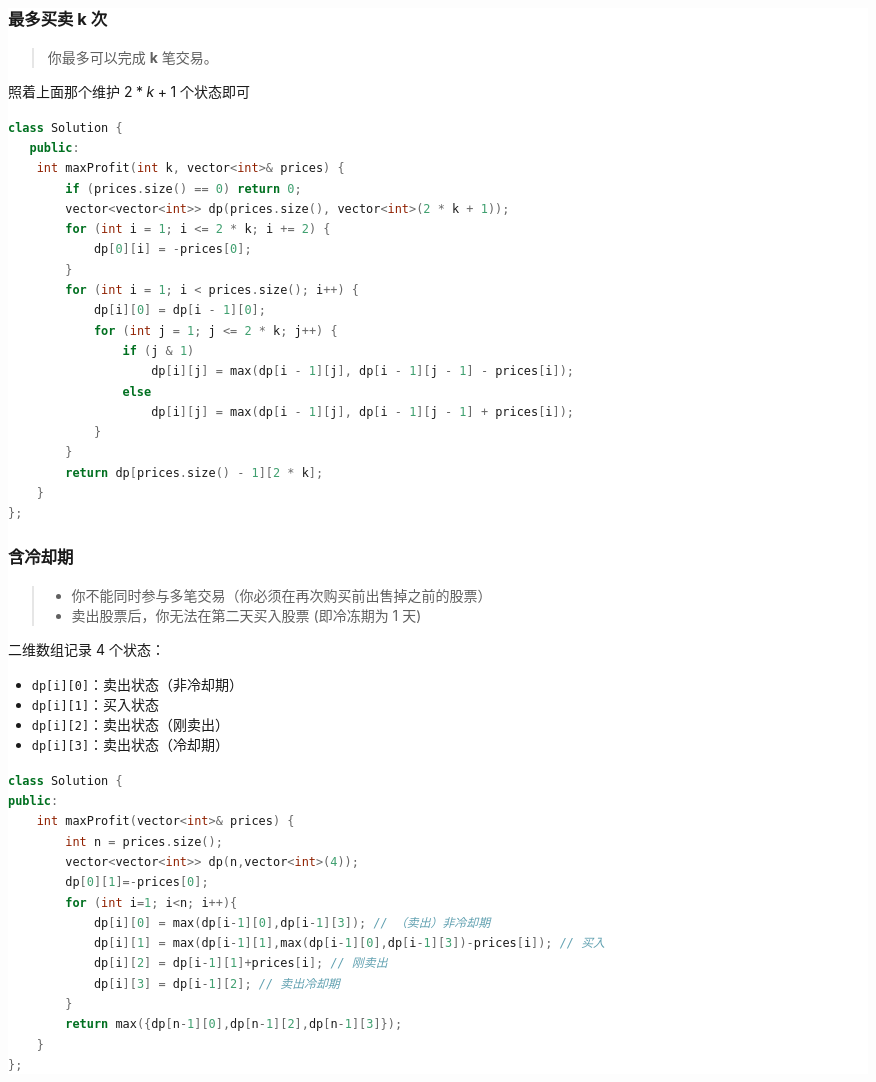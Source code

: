 ### 最多买卖 k 次

> 你最多可以完成 **k** 笔交易。

照着上面那个维护 $2*k+1$ 个状态即可

```c++
class Solution {
   public:
    int maxProfit(int k, vector<int>& prices) {
        if (prices.size() == 0) return 0;
        vector<vector<int>> dp(prices.size(), vector<int>(2 * k + 1));
        for (int i = 1; i <= 2 * k; i += 2) {
            dp[0][i] = -prices[0];
        }
        for (int i = 1; i < prices.size(); i++) {
            dp[i][0] = dp[i - 1][0];
            for (int j = 1; j <= 2 * k; j++) {
                if (j & 1)
                    dp[i][j] = max(dp[i - 1][j], dp[i - 1][j - 1] - prices[i]);
                else
                    dp[i][j] = max(dp[i - 1][j], dp[i - 1][j - 1] + prices[i]);
            }
        }
        return dp[prices.size() - 1][2 * k];
    }
};
```

### 含冷却期

> - 你不能同时参与多笔交易（你必须在再次购买前出售掉之前的股票）
> - 卖出股票后，你无法在第二天买入股票 (即冷冻期为 1 天)

二维数组记录 4 个状态：

- `dp[i][0]`：卖出状态（非冷却期）
- `dp[i][1]`：买入状态
- `dp[i][2]`：卖出状态（刚卖出）
- `dp[i][3]`：卖出状态（冷却期）

```c++
class Solution {
public:
    int maxProfit(vector<int>& prices) {
        int n = prices.size();
        vector<vector<int>> dp(n,vector<int>(4));
        dp[0][1]=-prices[0];
        for (int i=1; i<n; i++){
            dp[i][0] = max(dp[i-1][0],dp[i-1][3]); // （卖出）非冷却期
            dp[i][1] = max(dp[i-1][1],max(dp[i-1][0],dp[i-1][3])-prices[i]); // 买入
            dp[i][2] = dp[i-1][1]+prices[i]; // 刚卖出
            dp[i][3] = dp[i-1][2]; // 卖出冷却期
        }
        return max({dp[n-1][0],dp[n-1][2],dp[n-1][3]});
    }
};
```
